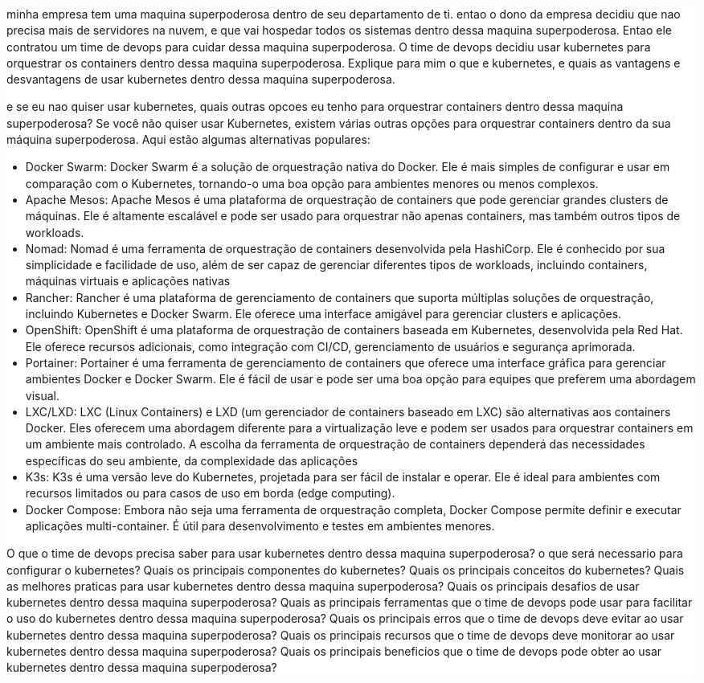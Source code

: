 minha empresa tem uma maquina superpoderosa dentro de seu departamento de ti. 
entao o dono da empresa decidiu que nao precisa mais de servidores na nuvem, e que vai hospedar todos os sistemas dentro dessa maquina superpoderosa.
Entao ele contratou um time de devops para cuidar dessa maquina superpoderosa.
O time de devops decidiu usar kubernetes para orquestrar os containers dentro dessa maquina superpoderosa.
Explique para mim o que e kubernetes, e quais as vantagens e desvantagens de usar kubernetes dentro dessa maquina superpoderosa.

e se eu nao quiser usar kubernetes, quais outras opcoes eu tenho para orquestrar containers dentro dessa maquina superpoderosa?
Se você não quiser usar Kubernetes, existem várias outras opções para orquestrar containers dentro da sua máquina superpoderosa. 
Aqui estão algumas alternativas populares:

* Docker Swarm: Docker Swarm é a solução de orquestração nativa do Docker. 
Ele é mais simples de configurar e usar em comparação com o Kubernetes, tornando-o uma boa opção para ambientes menores ou menos complexos.
* Apache Mesos: Apache Mesos é uma plataforma de orquestração de containers que pode gerenciar grandes clusters de máquinas. 
Ele é altamente escalável e pode ser usado para orquestrar não apenas containers, mas também outros tipos de workloads.
* Nomad: Nomad é uma ferramenta de orquestração de containers desenvolvida pela HashiCorp. 
Ele é conhecido por sua simplicidade e facilidade de uso, além de ser capaz de gerenciar diferentes tipos de workloads, incluindo containers, 
máquinas virtuais e aplicações nativas
* Rancher: Rancher é uma plataforma de gerenciamento de containers que suporta múltiplas soluções de orquestração, incluindo Kubernetes e Docker Swarm. Ele oferece uma interface amigável para gerenciar clusters e aplicações.
* OpenShift: OpenShift é uma plataforma de orquestração de containers baseada em Kubernetes, desenvolvida pela Red Hat. Ele oferece recursos adicionais, como integração com CI/CD, gerenciamento de usuários e segurança aprimorada.
* Portainer: Portainer é uma ferramenta de gerenciamento de containers que oferece uma interface gráfica para gerenciar ambientes Docker e Docker Swarm. 
Ele é fácil de usar e pode ser uma boa opção para equipes que preferem uma abordagem visual.
* LXC/LXD: LXC (Linux Containers) e LXD (um gerenciador de containers baseado em LXC) são alternativas aos containers Docker. Eles oferecem uma abordagem diferente para a virtualização leve e podem ser usados para orquestrar containers em um ambiente mais controlado.
A escolha da ferramenta de orquestração de containers dependerá das necessidades específicas do seu ambiente, da complexidade das aplicações
* K3s: K3s é uma versão leve do Kubernetes, projetada para ser fácil de instalar e operar. Ele é ideal para ambientes com recursos limitados ou para casos de uso em borda (edge computing).
* Docker Compose: Embora não seja uma ferramenta de orquestração completa, Docker Compose permite definir e executar aplicações multi-container. É útil para desenvolvimento e testes em ambientes menores.

O que o time de devops precisa saber para usar kubernetes dentro dessa maquina superpoderosa?
o que será necessario para configurar o kubernetes?
Quais os principais componentes do kubernetes? 
Quais os principais conceitos do kubernetes?
Quais as melhores praticas para usar kubernetes dentro dessa maquina superpoderosa?
Quais os principais desafios de usar kubernetes dentro dessa maquina superpoderosa?
Quais as principais ferramentas que o time de devops pode usar para facilitar o uso do kubernetes dentro dessa maquina superpoderosa?
Quais os principais erros que o time de devops deve evitar ao usar kubernetes dentro dessa maquina superpoderosa?
Quais os principais recursos que o time de devops deve monitorar ao usar kubernetes dentro dessa maquina superpoderosa?
Quais os principais beneficios que o time de devops pode obter ao usar kubernetes dentro dessa maquina superpoderosa?   
